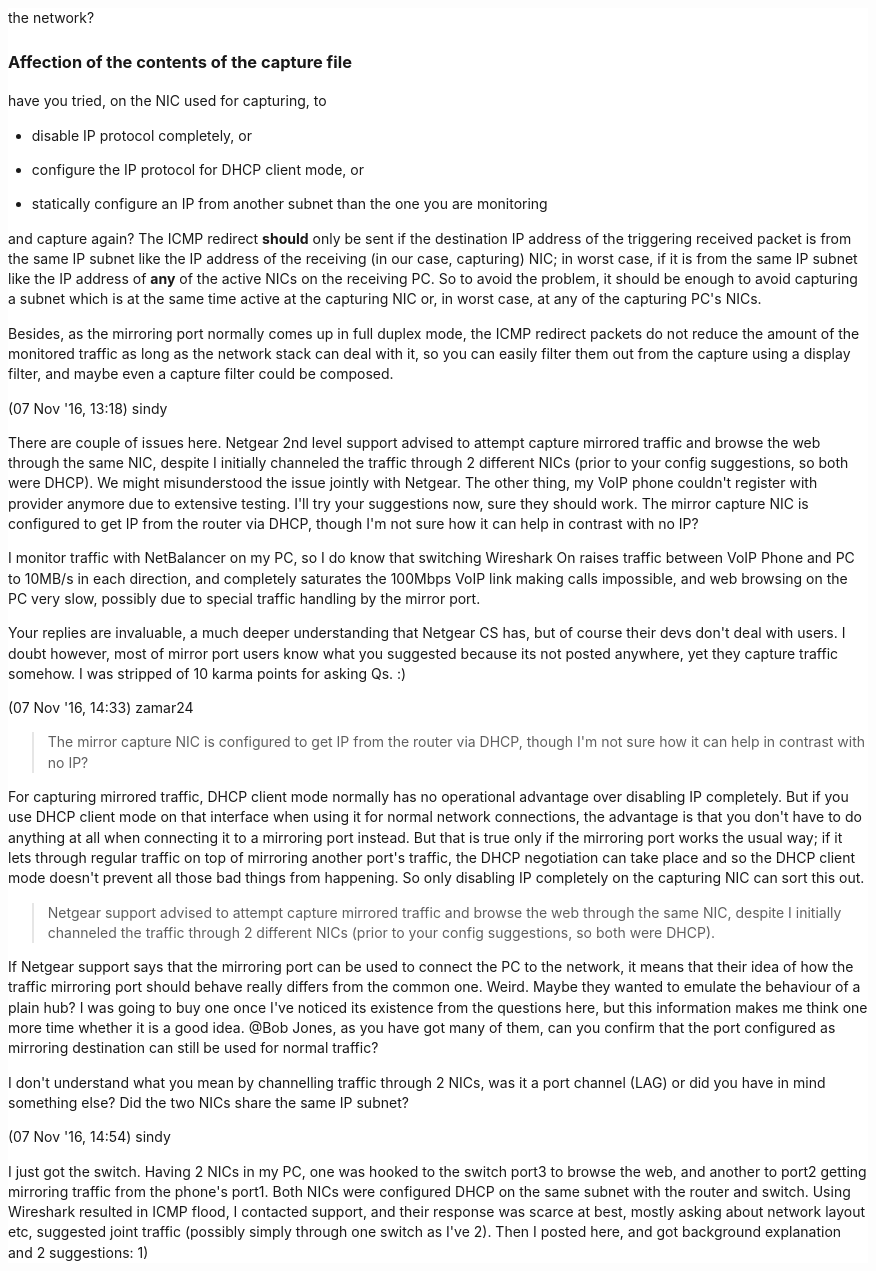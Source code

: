 the network?</p><h3 id="affection-of-the-contents-of-the-capture-file">Affection of the contents of the capture file</h3><p>have you tried, on the NIC used for capturing, to</p><ul><li><p>disable IP protocol completely, or</p></li><li><p>configure the IP protocol for DHCP client mode, or</p></li><li><p>statically configure an IP from another subnet than the one you are monitoring</p></li></ul><p>and capture again? The ICMP redirect <strong>should</strong> only be sent if the destination IP address of the triggering received packet is from the same IP subnet like the IP address of the receiving (in our case, capturing) NIC; in worst case, if it is from the same IP subnet like the IP address of <strong>any</strong> of the active NICs on the receiving PC. So to avoid the problem, it should be enough to avoid capturing a subnet which is at the same time active at the capturing NIC or, in worst case, at any of the capturing PC's NICs.</p><p>Besides, as the mirroring port normally comes up in full duplex mode, the ICMP redirect packets do not reduce the amount of the monitored traffic as long as the network stack can deal with it, so you can easily filter them out from the capture using a display filter, and maybe even a capture filter could be composed.</p></div><div id="comment-57091-info" class="comment-info"><span class="comment-age">(07 Nov '16, 13:18)</span> <span class="comment-user userinfo">sindy</span></div></div><span id="57105"></span><div id="comment-57105" class="comment not_top_scorer"><div id="post-57105-score" class="comment-score"></div><div class="comment-text"><p>There are couple of issues here. Netgear 2nd level support advised to attempt capture mirrored traffic and browse the web through the same NIC, despite I initially channeled the traffic through 2 different NICs (prior to your config suggestions, so both were DHCP). We might misunderstood the issue jointly with Netgear. The other thing, my VoIP phone couldn't register with provider anymore due to extensive testing. I'll try your suggestions now, sure they should work. The mirror capture NIC is configured to get IP from the router via DHCP, though I'm not sure how it can help in contrast with no IP?</p><p>I monitor traffic with NetBalancer on my PC, so I do know that switching Wireshark On raises traffic between VoIP Phone and PC to 10MB/s in each direction, and completely saturates the 100Mbps VoIP link making calls impossible, and web browsing on the PC very slow, possibly due to special traffic handling by the mirror port.</p><p>Your replies are invaluable, a much deeper understanding that Netgear CS has, but of course their devs don't deal with users. I doubt however, most of mirror port users know what you suggested because its not posted anywhere, yet they capture traffic somehow. I was stripped of 10 karma points for asking Qs. :)</p></div><div id="comment-57105-info" class="comment-info"><span class="comment-age">(07 Nov '16, 14:33)</span> <span class="comment-user userinfo">zamar24</span></div></div><span id="57106"></span><div id="comment-57106" class="comment not_top_scorer"><div id="post-57106-score" class="comment-score"></div><div class="comment-text"><blockquote><p>The mirror capture NIC is configured to get IP from the router via DHCP, though I'm not sure how it can help in contrast with no IP?</p></blockquote><p>For capturing mirrored traffic, DHCP client mode normally has no operational advantage over disabling IP completely. But if you use DHCP client mode on that interface when using it for normal network connections, the advantage is that you don't have to do anything at all when connecting it to a mirroring port instead. But that is true only if the mirroring port works the usual way; if it lets through regular traffic on top of mirroring another port's traffic, the DHCP negotiation can take place and so the DHCP client mode doesn't prevent all those bad things from happening. So only disabling IP completely on the capturing NIC can sort this out.</p><blockquote><p>Netgear support advised to attempt capture mirrored traffic and browse the web through the same NIC, despite I initially channeled the traffic through 2 different NICs (prior to your config suggestions, so both were DHCP).</p></blockquote><p>If Netgear support says that the mirroring port can be used to connect the PC to the network, it means that their idea of how the traffic mirroring port should behave really differs from the common one. Weird. Maybe they wanted to emulate the behaviour of a plain hub? I was going to buy one once I've noticed its existence from the questions here, but this information makes me think one more time whether it is a good idea. <span></span><span>@Bob Jones</span>, as you have got many of them, can you confirm that the port configured as mirroring destination can still be used for normal traffic?</p><p>I don't understand what you mean by channelling traffic through 2 NICs, was it a port channel (LAG) or did you have in mind something else? Did the two NICs share the same IP subnet?</p></div><div id="comment-57106-info" class="comment-info"><span class="comment-age">(07 Nov '16, 14:54)</span> <span class="comment-user userinfo">sindy</span></div></div><span id="57111"></span><div id="comment-57111" class="comment not_top_scorer"><div id="post-57111-score" class="comment-score"></div><div class="comment-text"><p>I just got the switch. Having 2 NICs in my PC, one was hooked to the switch port3 to browse the web, and another to port2 getting mirroring traffic from the phone's port1. Both NICs were configured DHCP on the same subnet with the router and switch. Using Wireshark resulted in ICMP flood, I contacted support, and their response was scarce at best, mostly asking about network layout etc, suggested joint traffic (possibly simply through one switch as I've 2). Then I posted here, and got background explanation and 2 suggestions: 1)